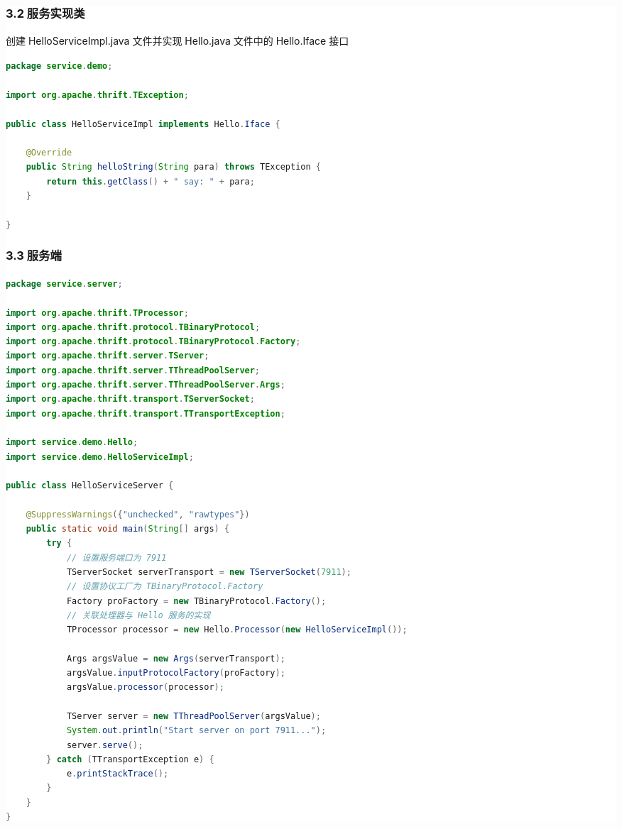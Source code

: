 
### 3.2 服务实现类

创建 HelloServiceImpl.java 文件并实现 Hello.java 文件中的 Hello.Iface 接口

```java
package service.demo;

import org.apache.thrift.TException;

public class HelloServiceImpl implements Hello.Iface {

	@Override
	public String helloString(String para) throws TException {
		return this.getClass() + " say: " + para;
	}

}
```

### 3.3 服务端

```java
package service.server;

import org.apache.thrift.TProcessor;
import org.apache.thrift.protocol.TBinaryProtocol;
import org.apache.thrift.protocol.TBinaryProtocol.Factory;
import org.apache.thrift.server.TServer;
import org.apache.thrift.server.TThreadPoolServer;
import org.apache.thrift.server.TThreadPoolServer.Args;
import org.apache.thrift.transport.TServerSocket;
import org.apache.thrift.transport.TTransportException;

import service.demo.Hello;
import service.demo.HelloServiceImpl;

public class HelloServiceServer {

	@SuppressWarnings({"unchecked", "rawtypes"})
	public static void main(String[] args) {
		try {
			// 设置服务端口为 7911
			TServerSocket serverTransport = new TServerSocket(7911);
			// 设置协议工厂为 TBinaryProtocol.Factory
			Factory proFactory = new TBinaryProtocol.Factory();
			// 关联处理器与 Hello 服务的实现
			TProcessor processor = new Hello.Processor(new HelloServiceImpl());

			Args argsValue = new Args(serverTransport);
			argsValue.inputProtocolFactory(proFactory);
			argsValue.processor(processor);

			TServer server = new TThreadPoolServer(argsValue);
			System.out.println("Start server on port 7911...");
			server.serve();
		} catch (TTransportException e) {
			e.printStackTrace();
		}
	}
}
```
